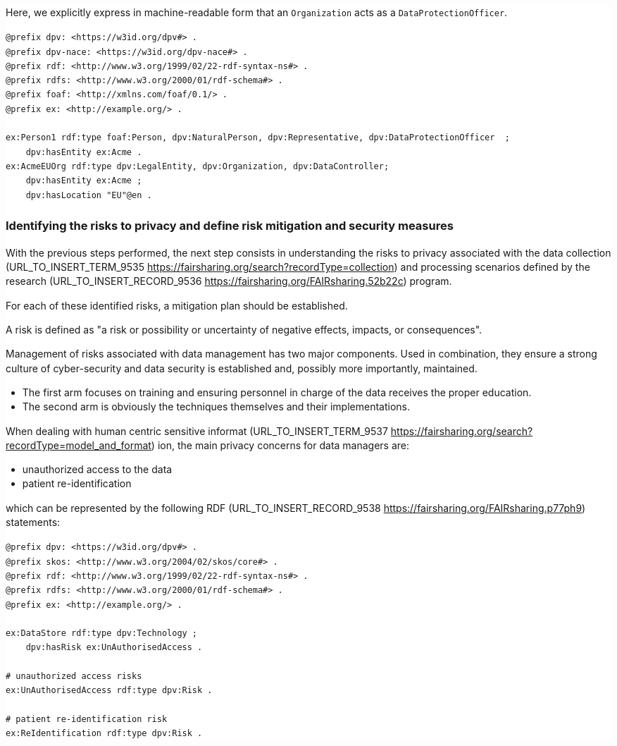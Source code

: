 
Here, we explicitly express in machine-readable form that an `Organization` acts as a `DataProtectionOfficer`.

```turtle
@prefix dpv: <https://w3id.org/dpv#> .
@prefix dpv-nace: <https://w3id.org/dpv-nace#> .
@prefix rdf: <http://www.w3.org/1999/02/22-rdf-syntax-ns#> .
@prefix rdfs: <http://www.w3.org/2000/01/rdf-schema#> .
@prefix foaf: <http://xmlns.com/foaf/0.1/> .
@prefix ex: <http://example.org/> .

ex:Person1 rdf:type foaf:Person, dpv:NaturalPerson, dpv:Representative, dpv:DataProtectionOfficer  ;
    dpv:hasEntity ex:Acme .
ex:AcmeEUOrg rdf:type dpv:LegalEntity, dpv:Organization, dpv:DataController;
    dpv:hasEntity ex:Acme ;
    dpv:hasLocation "EU"@en .
```



### Identifying the risks to privacy and define risk mitigation and security measures

With the previous steps performed, the next step consists in understanding the risks to privacy associated with the data
collection (URL_TO_INSERT_TERM_9535 https://fairsharing.org/search?recordType=collection)  and processing scenarios defined by the research (URL_TO_INSERT_RECORD_9536 https://fairsharing.org/FAIRsharing.52b22c)  program. 

For each of these identified risks, a mitigation plan should be established.

A risk is defined as "a risk or possibility or uncertainty of negative effects, impacts, or consequences".

Management of risks associated with data management has two major components. 
Used in combination, they ensure a strong culture of cyber-security and data security is established and, 
possibly more importantly, maintained. 
- The first arm focuses on training and ensuring personnel in charge of the data receives the proper education. 
- The second arm is obviously the techniques themselves and their implementations. 

When dealing with human centric sensitive informat (URL_TO_INSERT_TERM_9537 https://fairsharing.org/search?recordType=model_and_format) ion, the main privacy concerns for data managers are:
- unauthorized access to the data
- patient re-identification

which can be represented by the following RDF (URL_TO_INSERT_RECORD_9538 https://fairsharing.org/FAIRsharing.p77ph9)  statements:

```turtle
@prefix dpv: <https://w3id.org/dpv#> .
@prefix skos: <http://www.w3.org/2004/02/skos/core#> .
@prefix rdf: <http://www.w3.org/1999/02/22-rdf-syntax-ns#> .
@prefix rdfs: <http://www.w3.org/2000/01/rdf-schema#> .
@prefix ex: <http://example.org/> .

ex:DataStore rdf:type dpv:Technology ;
    dpv:hasRisk ex:UnAuthorisedAccess . 

# unauthorized access risks 
ex:UnAuthorisedAccess rdf:type dpv:Risk .
                      
# patient re-identification risk
ex:ReIdentification rdf:type dpv:Risk .

```